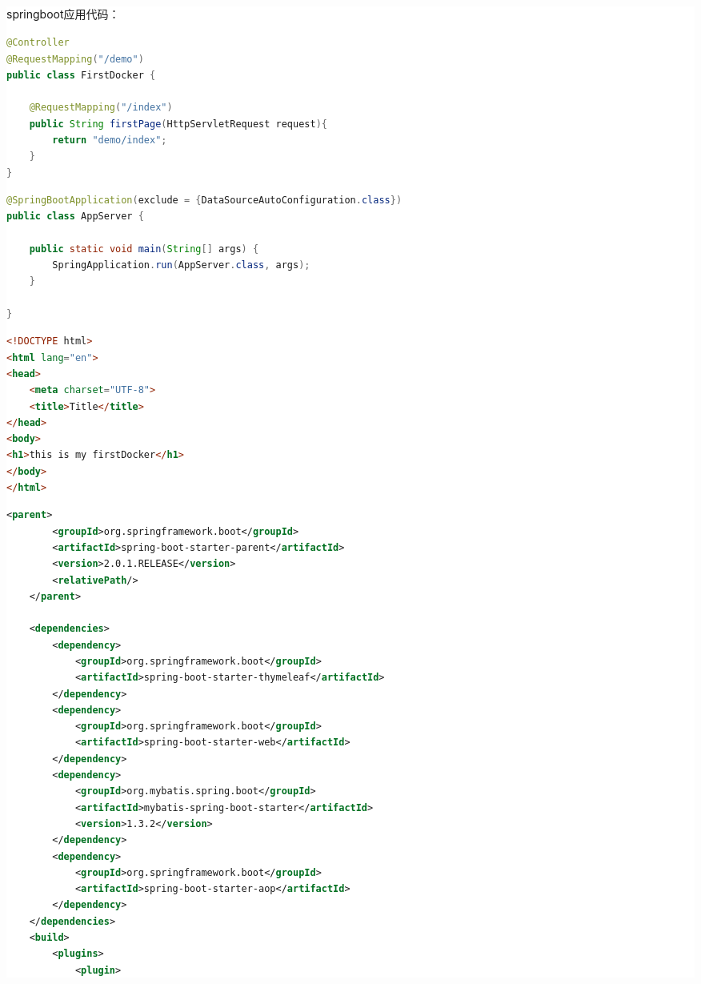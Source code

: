 springboot应用代码：

```java
@Controller
@RequestMapping("/demo")
public class FirstDocker {

    @RequestMapping("/index")
    public String firstPage(HttpServletRequest request){
        return "demo/index";
    }  
}
```
```java
@SpringBootApplication(exclude = {DataSourceAutoConfiguration.class})
public class AppServer {

    public static void main(String[] args) {
        SpringApplication.run(AppServer.class, args);
    }

}
```

```html
<!DOCTYPE html>
<html lang="en">
<head>
    <meta charset="UTF-8">
    <title>Title</title>
</head>
<body>
<h1>this is my firstDocker</h1>
</body>
</html>
```
```xml
<parent>
        <groupId>org.springframework.boot</groupId>
        <artifactId>spring-boot-starter-parent</artifactId>
        <version>2.0.1.RELEASE</version>
        <relativePath/>
    </parent>

    <dependencies>
        <dependency>
            <groupId>org.springframework.boot</groupId>
            <artifactId>spring-boot-starter-thymeleaf</artifactId>
        </dependency>
        <dependency>
            <groupId>org.springframework.boot</groupId>
            <artifactId>spring-boot-starter-web</artifactId>
        </dependency>
        <dependency>
            <groupId>org.mybatis.spring.boot</groupId>
            <artifactId>mybatis-spring-boot-starter</artifactId>
            <version>1.3.2</version>
        </dependency>
        <dependency>
            <groupId>org.springframework.boot</groupId>
            <artifactId>spring-boot-starter-aop</artifactId>
        </dependency>
    </dependencies>
	<build>
        <plugins>
            <plugin>
```